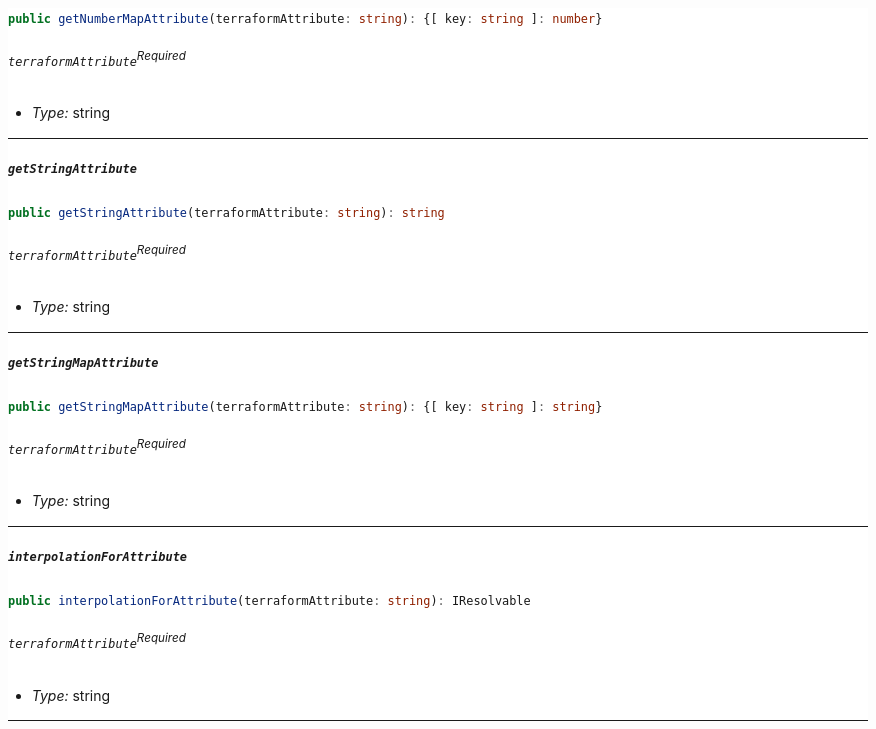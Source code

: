 ```typescript
public getNumberMapAttribute(terraformAttribute: string): {[ key: string ]: number}
```

###### `terraformAttribute`<sup>Required</sup> <a name="terraformAttribute" id="@cdktf/provider-databricks.user.User.getNumberMapAttribute.parameter.terraformAttribute"></a>

- *Type:* string

---

##### `getStringAttribute` <a name="getStringAttribute" id="@cdktf/provider-databricks.user.User.getStringAttribute"></a>

```typescript
public getStringAttribute(terraformAttribute: string): string
```

###### `terraformAttribute`<sup>Required</sup> <a name="terraformAttribute" id="@cdktf/provider-databricks.user.User.getStringAttribute.parameter.terraformAttribute"></a>

- *Type:* string

---

##### `getStringMapAttribute` <a name="getStringMapAttribute" id="@cdktf/provider-databricks.user.User.getStringMapAttribute"></a>

```typescript
public getStringMapAttribute(terraformAttribute: string): {[ key: string ]: string}
```

###### `terraformAttribute`<sup>Required</sup> <a name="terraformAttribute" id="@cdktf/provider-databricks.user.User.getStringMapAttribute.parameter.terraformAttribute"></a>

- *Type:* string

---

##### `interpolationForAttribute` <a name="interpolationForAttribute" id="@cdktf/provider-databricks.user.User.interpolationForAttribute"></a>

```typescript
public interpolationForAttribute(terraformAttribute: string): IResolvable
```

###### `terraformAttribute`<sup>Required</sup> <a name="terraformAttribute" id="@cdktf/provider-databricks.user.User.interpolationForAttribute.parameter.terraformAttribute"></a>

- *Type:* string

---